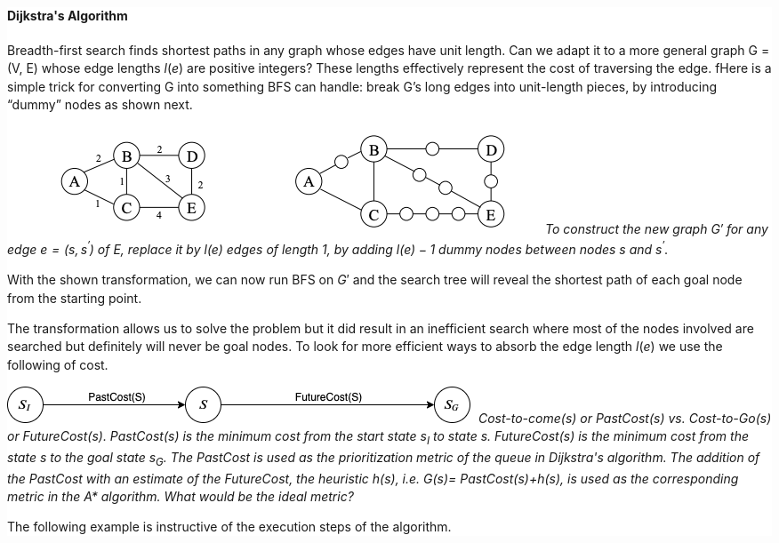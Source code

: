 #### Dijkstra's Algorithm

Breadth-first search finds shortest paths in any graph whose edges have unit length. Can we adapt it to a more general graph G = (V, E) whose edge lengths $l(e)$ are positive integers? These lengths effectively represent the cost of traversing the edge. fHere is a simple trick for converting G into something BFS can handle: break G’s long edges into unit-length pieces, by introducing “dummy” nodes as shown next.

![dijkstras-graph](images/dijkstras-graph.png#center)
*To construct the new graph $G'$ for any edge $e = (s, s^\prime)$ of $E$, replace it by $l(e)$ edges of length 1, by adding $l(e) − 1$
dummy nodes between nodes $s$ and $s^\prime$*. 

With the shown transformation, we can now run BFS on $G'$ and the search tree will reveal the shortest path of each goal node from the starting point. 

The transformation allows us to solve the problem but it did result in an inefficient search where most of the nodes involved are searched but definitely will never be goal nodes. To look for more efficient ways to absorb the edge length $l(e)$ we use the following of cost.  

![search-cost-definitions](images/search-cost-defintions.png#center)
*Cost-to-come($s$) or PastCost($s$) vs. Cost-to-Go($s$) or FutureCost($s$). PastCost($s$) is the minimum cost from the start state $s_I$ to state $s$. FutureCost($s$) is the minimum cost from the state $s$ to the goal state $s_G$. The PastCost is used as the prioritization metric of the queue in Dijkstra's algorithm. The addition of the PastCost with an estimate of the FutureCost, the heuristic $h(s)$, i.e. $G(s) =$ PastCost($s$)+$h(s)$, is used as the corresponding metric in the A\* algorithm. What would be the ideal metric?*

The following example is instructive of the execution steps of the algorithm. 
